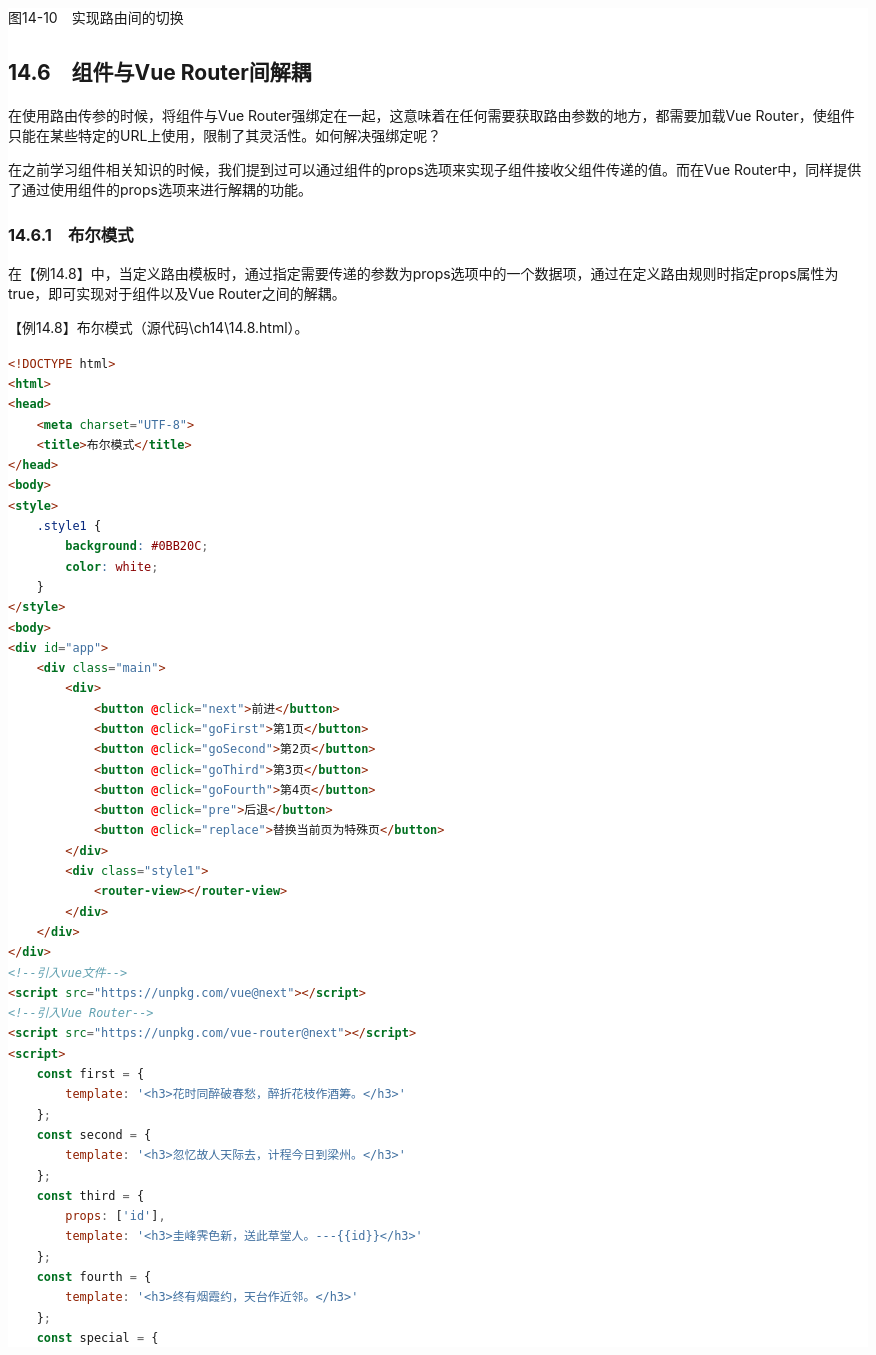 图14-10　实现路由间的切换

## 14.6　组件与Vue Router间解耦

在使用路由传参的时候，将组件与Vue Router强绑定在一起，这意味着在任何需要获取路由参数的地方，都需要加载Vue Router，使组件只能在某些特定的URL上使用，限制了其灵活性。如何解决强绑定呢？

在之前学习组件相关知识的时候，我们提到过可以通过组件的props选项来实现子组件接收父组件传递的值。而在Vue Router中，同样提供了通过使用组件的props选项来进行解耦的功能。

### 14.6.1　布尔模式

在【例14.8】中，当定义路由模板时，通过指定需要传递的参数为props选项中的一个数据项，通过在定义路由规则时指定props属性为true，即可实现对于组件以及Vue Router之间的解耦。

【例14.8】布尔模式（源代码\ch14\14.8.html）。

```html
<!DOCTYPE html>
<html>
<head>
    <meta charset="UTF-8">
    <title>布尔模式</title>
</head>
<body>
<style>
    .style1 {
        background: #0BB20C;
        color: white;
    }
</style>
<body>
<div id="app">
    <div class="main">
        <div>
            <button @click="next">前进</button>
            <button @click="goFirst">第1页</button>
            <button @click="goSecond">第2页</button>
            <button @click="goThird">第3页</button>
            <button @click="goFourth">第4页</button>
            <button @click="pre">后退</button>
            <button @click="replace">替换当前页为特殊页</button>
        </div>
        <div class="style1">
            <router-view></router-view>
        </div>
    </div>
</div>
<!--引入vue文件-->
<script src="https://unpkg.com/vue@next"></script>
<!--引入Vue Router-->
<script src="https://unpkg.com/vue-router@next"></script>
<script>
    const first = {
        template: '<h3>花时同醉破春愁，醉折花枝作酒筹。</h3>'
    };
    const second = {
        template: '<h3>忽忆故人天际去，计程今日到梁州。</h3>'
    };
    const third = {
        props: ['id'],
        template: '<h3>圭峰霁色新，送此草堂人。---{{id}}</h3>'
    };
    const fourth = {
        template: '<h3>终有烟霞约，天台作近邻。</h3>'
    };
    const special = {
```